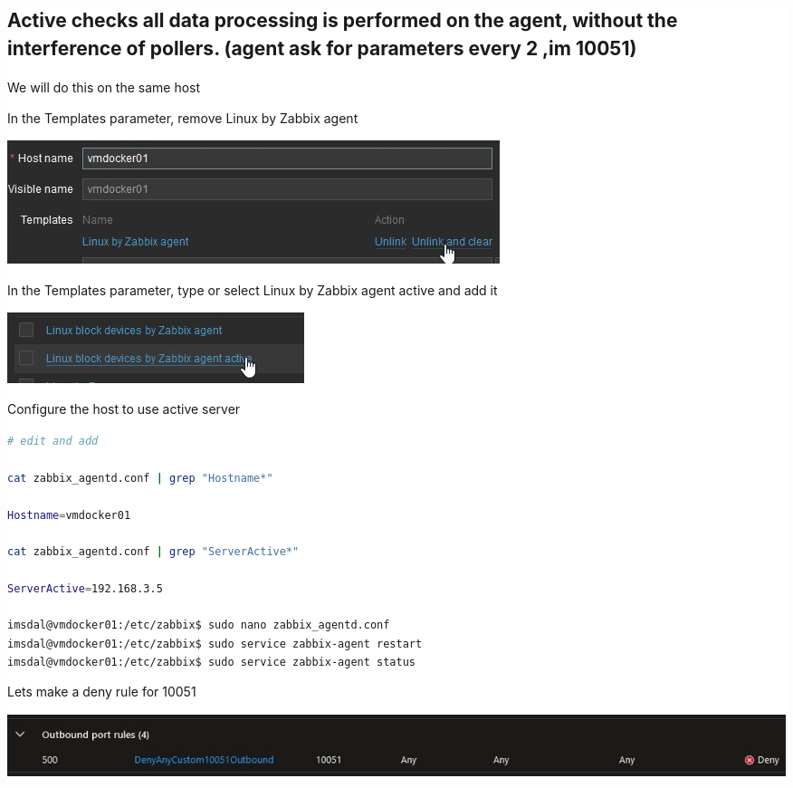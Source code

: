 


## Active checks all data processing is performed on the agent, without the interference of pollers. (agent ask for parameters every 2 ,im 10051)

We will do this on the same host

In the Templates parameter, remove Linux by Zabbix agent

![unlink ](https://github.com/spawnmarvel/linux-and-azure/blob/main/azure-extra-linux-vm/zabbix_monitoring_vms/images/template_unlink.jpg)

In the Templates parameter, type or select Linux by Zabbix agent active and add it

![template_active ](https://github.com/spawnmarvel/linux-and-azure/blob/main/azure-extra-linux-vm/zabbix_monitoring_vms/images/template_active.jpg)

Configure the host to use active server

```bash
# edit and add

cat zabbix_agentd.conf | grep "Hostname*"

Hostname=vmdocker01

cat zabbix_agentd.conf | grep "ServerActive*"

ServerActive=192.168.3.5

imsdal@vmdocker01:/etc/zabbix$ sudo nano zabbix_agentd.conf
imsdal@vmdocker01:/etc/zabbix$ sudo service zabbix-agent restart
imsdal@vmdocker01:/etc/zabbix$ sudo service zabbix-agent status

```

Lets make a deny rule for 10051

![deny rule](https://github.com/spawnmarvel/linux-and-azure/blob/main/azure-extra-linux-vm/zabbix_monitoring_vms/images/deny_rule.jpg)
